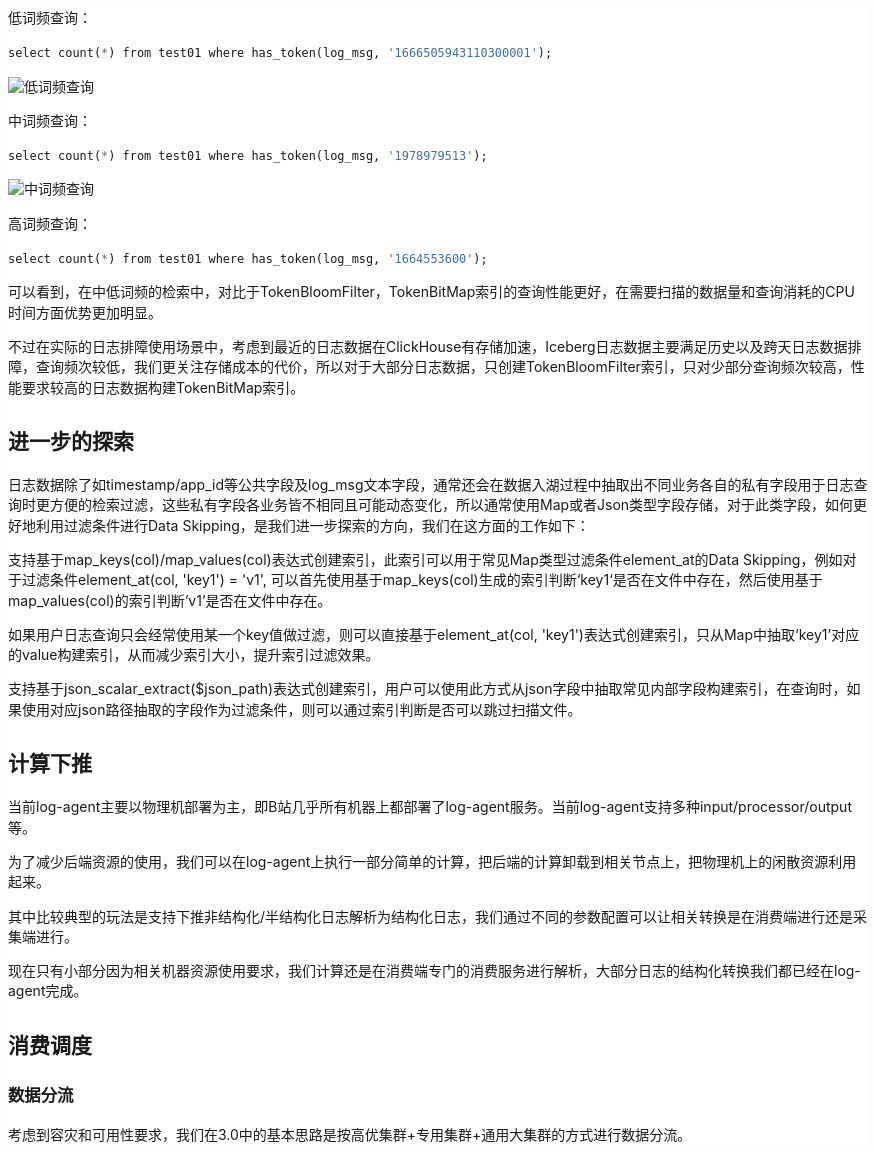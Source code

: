 低词频查询：

```sql
select count(*) from test01 where has_token(log_msg, '1666505943110300001');
```

![低词频查询](https://i0.hdslb.com/bfs/article/4c1b2fe46c51480f29f8673985e06fef03e24e9b.png@1256w_562h_!web-article-pic.avif)

中词频查询：

```sql
select count(*) from test01 where has_token(log_msg, '1978979513'); 
```

![中词频查询](https://i0.hdslb.com/bfs/article/3ade2a7fdbbdf00a116a111afcfe1ee0cc4d255b.png@1256w_524h_!web-article-pic.avif)

高词频查询：

```sql
select count(*) from test01 where has_token(log_msg, '1664553600'); 
```

可以看到，在中低词频的检索中，对比于TokenBloomFilter，TokenBitMap索引的查询性能更好，在需要扫描的数据量和查询消耗的CPU时间方面优势更加明显。

不过在实际的日志排障使用场景中，考虑到最近的日志数据在ClickHouse有存储加速，Iceberg日志数据主要满足历史以及跨天日志数据排障，查询频次较低，我们更关注存储成本的代价，所以对于大部分日志数据，只创建TokenBloomFilter索引，只对少部分查询频次较高，性能要求较高的日志数据构建TokenBitMap索引。

## 进一步的探索

日志数据除了如timestamp/app_id等公共字段及log_msg文本字段，通常还会在数据入湖过程中抽取出不同业务各自的私有字段用于日志查询时更方便的检索过滤，这些私有字段各业务皆不相同且可能动态变化，所以通常使用Map或者Json类型字段存储，对于此类字段，如何更好地利用过滤条件进行Data Skipping，是我们进一步探索的方向，我们在这方面的工作如下：

支持基于map_keys(col)/map_values(col)表达式创建索引，此索引可以用于常见Map类型过滤条件element_at的Data Skipping，例如对于过滤条件element_at(col, 'key1') = 'v1', 可以首先使用基于map_keys(col)生成的索引判断‘key1‘是否在文件中存在，然后使用基于map_values(col)的索引判断‘v1’是否在文件中存在。

如果用户日志查询只会经常使用某一个key值做过滤，则可以直接基于element_at(col, 'key1')表达式创建索引，只从Map中抽取‘key1’对应的value构建索引，从而减少索引大小，提升索引过滤效果。

支持基于json_scalar_extract($json_path)表达式创建索引，用户可以使用此方式从json字段中抽取常见内部字段构建索引，在查询时，如果使用对应json路径抽取的字段作为过滤条件，则可以通过索引判断是否可以跳过扫描文件。 

## 计算下推

当前log-agent主要以物理机部署为主，即B站几乎所有机器上都部署了log-agent服务。当前log-agent支持多种input/processor/output等。

为了减少后端资源的使用，我们可以在log-agent上执行一部分简单的计算，把后端的计算卸载到相关节点上，把物理机上的闲散资源利用起来。

其中比较典型的玩法是支持下推非结构化/半结构化日志解析为结构化日志，我们通过不同的参数配置可以让相关转换是在消费端进行还是采集端进行。

现在只有小部分因为相关机器资源使用要求，我们计算还是在消费端专门的消费服务进行解析，大部分日志的结构化转换我们都已经在log-agent完成。 

## 消费调度

### 数据分流

考虑到容灾和可用性要求，我们在3.0中的基本思路是按高优集群+专用集群+通用大集群的方式进行数据分流。
